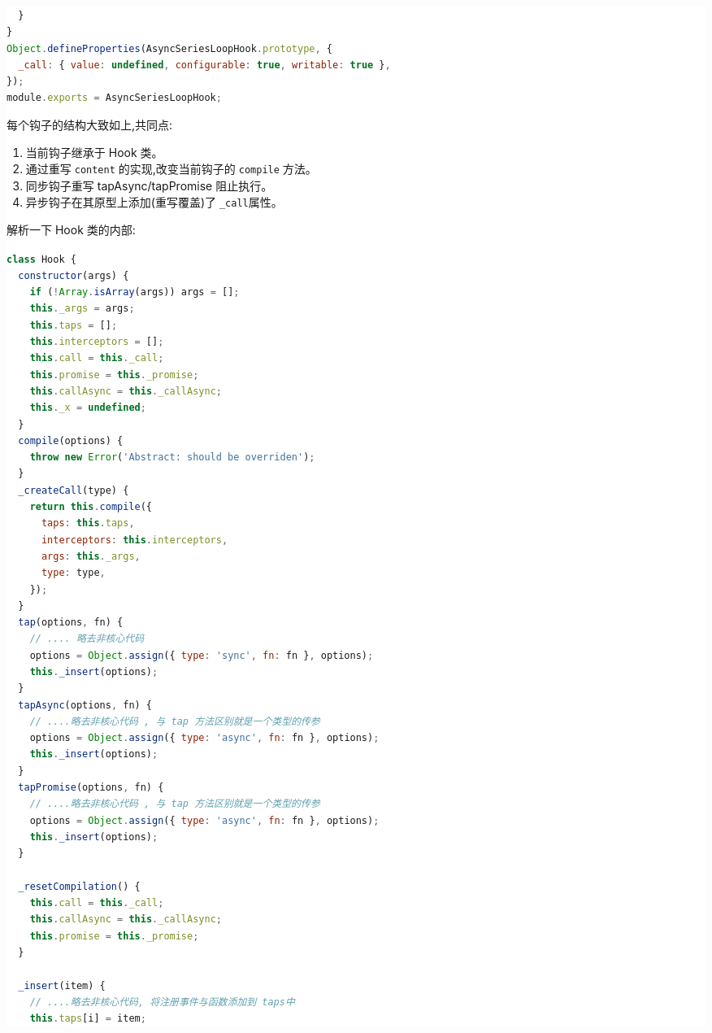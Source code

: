 ```js
  }
}
Object.defineProperties(AsyncSeriesLoopHook.prototype, {
  _call: { value: undefined, configurable: true, writable: true },
});
module.exports = AsyncSeriesLoopHook;
```

每个钩子的结构大致如上,共同点:

1. 当前钩子继承于 Hook 类。
2. 通过重写 `content` 的实现,改变当前钩子的 `compile` 方法。
3. 同步钩子重写 tapAsync/tapPromise 阻止执行。
4. 异步钩子在其原型上添加(重写覆盖)了 `_call`属性。

解析一下 Hook 类的内部:

```js
class Hook {
  constructor(args) {
    if (!Array.isArray(args)) args = [];
    this._args = args;
    this.taps = [];
    this.interceptors = [];
    this.call = this._call;
    this.promise = this._promise;
    this.callAsync = this._callAsync;
    this._x = undefined;
  }
  compile(options) {
    throw new Error('Abstract: should be overriden');
  }
  _createCall(type) {
    return this.compile({
      taps: this.taps,
      interceptors: this.interceptors,
      args: this._args,
      type: type,
    });
  }
  tap(options, fn) {
    // .... 略去非核心代码
    options = Object.assign({ type: 'sync', fn: fn }, options);
    this._insert(options);
  }
  tapAsync(options, fn) {
    // ....略去非核心代码 , 与 tap 方法区别就是一个类型的传参
    options = Object.assign({ type: 'async', fn: fn }, options);
    this._insert(options);
  }
  tapPromise(options, fn) {
    // ....略去非核心代码 , 与 tap 方法区别就是一个类型的传参
    options = Object.assign({ type: 'async', fn: fn }, options);
    this._insert(options);
  }

  _resetCompilation() {
    this.call = this._call;
    this.callAsync = this._callAsync;
    this.promise = this._promise;
  }

  _insert(item) {
    // ....略去非核心代码, 将注册事件与函数添加到 taps中
    this.taps[i] = item;
```